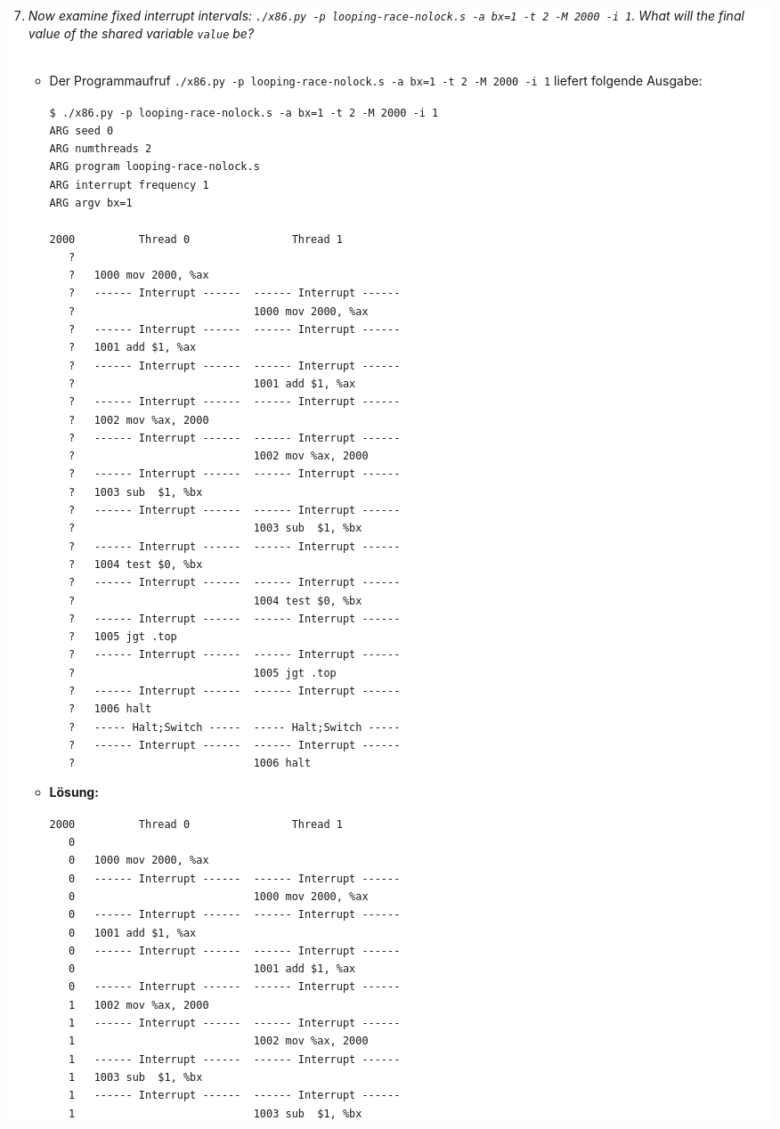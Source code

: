 7.  ###### Now examine fixed interrupt intervals: `./x86.py -p looping-race-nolock.s -a bx=1 -t 2 -M 2000 -i 1`. What will the final value of the shared variable `value` be?

    -  Der Programmaufruf `./x86.py -p looping-race-nolock.s -a bx=1 -t 2 -M 2000 -i 1`
       liefert folgende Ausgabe:

       ```
       $ ./x86.py -p looping-race-nolock.s -a bx=1 -t 2 -M 2000 -i 1
       ARG seed 0
       ARG numthreads 2
       ARG program looping-race-nolock.s
       ARG interrupt frequency 1
       ARG argv bx=1

       2000          Thread 0                Thread 1         
          ?   
          ?   1000 mov 2000, %ax
          ?   ------ Interrupt ------  ------ Interrupt ------  
          ?                            1000 mov 2000, %ax
          ?   ------ Interrupt ------  ------ Interrupt ------  
          ?   1001 add $1, %ax
          ?   ------ Interrupt ------  ------ Interrupt ------  
          ?                            1001 add $1, %ax
          ?   ------ Interrupt ------  ------ Interrupt ------  
          ?   1002 mov %ax, 2000
          ?   ------ Interrupt ------  ------ Interrupt ------  
          ?                            1002 mov %ax, 2000
          ?   ------ Interrupt ------  ------ Interrupt ------  
          ?   1003 sub  $1, %bx
          ?   ------ Interrupt ------  ------ Interrupt ------  
          ?                            1003 sub  $1, %bx
          ?   ------ Interrupt ------  ------ Interrupt ------  
          ?   1004 test $0, %bx
          ?   ------ Interrupt ------  ------ Interrupt ------  
          ?                            1004 test $0, %bx
          ?   ------ Interrupt ------  ------ Interrupt ------  
          ?   1005 jgt .top
          ?   ------ Interrupt ------  ------ Interrupt ------  
          ?                            1005 jgt .top
          ?   ------ Interrupt ------  ------ Interrupt ------  
          ?   1006 halt
          ?   ----- Halt;Switch -----  ----- Halt;Switch -----  
          ?   ------ Interrupt ------  ------ Interrupt ------  
          ?                            1006 halt
       ```

    -  **Lösung:**

       ```
       2000          Thread 0                Thread 1         
          0   
          0   1000 mov 2000, %ax
          0   ------ Interrupt ------  ------ Interrupt ------  
          0                            1000 mov 2000, %ax
          0   ------ Interrupt ------  ------ Interrupt ------  
          0   1001 add $1, %ax
          0   ------ Interrupt ------  ------ Interrupt ------  
          0                            1001 add $1, %ax
          0   ------ Interrupt ------  ------ Interrupt ------  
          1   1002 mov %ax, 2000
          1   ------ Interrupt ------  ------ Interrupt ------  
          1                            1002 mov %ax, 2000
          1   ------ Interrupt ------  ------ Interrupt ------  
          1   1003 sub  $1, %bx
          1   ------ Interrupt ------  ------ Interrupt ------  
          1                            1003 sub  $1, %bx